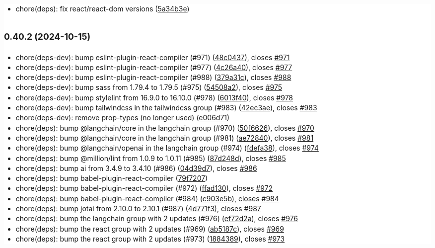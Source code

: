 * chore(deps): fix react/react-dom versions ([5a34b3e](https://github.com/cu-cit-cloud-team/azure-openai-gpt4-chat/commit/5a34b3e))



## <small>0.40.2 (2024-10-15)</small>

* chore(deps-dev): bump eslint-plugin-react-compiler (#971) ([48c0437](https://github.com/cu-cit-cloud-team/azure-openai-gpt4-chat/commit/48c0437)), closes [#971](https://github.com/cu-cit-cloud-team/azure-openai-gpt4-chat/issues/971)
* chore(deps-dev): bump eslint-plugin-react-compiler (#977) ([4c26a40](https://github.com/cu-cit-cloud-team/azure-openai-gpt4-chat/commit/4c26a40)), closes [#977](https://github.com/cu-cit-cloud-team/azure-openai-gpt4-chat/issues/977)
* chore(deps-dev): bump eslint-plugin-react-compiler (#988) ([379a31c](https://github.com/cu-cit-cloud-team/azure-openai-gpt4-chat/commit/379a31c)), closes [#988](https://github.com/cu-cit-cloud-team/azure-openai-gpt4-chat/issues/988)
* chore(deps-dev): bump sass from 1.79.4 to 1.79.5 (#975) ([54508a2](https://github.com/cu-cit-cloud-team/azure-openai-gpt4-chat/commit/54508a2)), closes [#975](https://github.com/cu-cit-cloud-team/azure-openai-gpt4-chat/issues/975)
* chore(deps-dev): bump stylelint from 16.9.0 to 16.10.0 (#978) ([6013f40](https://github.com/cu-cit-cloud-team/azure-openai-gpt4-chat/commit/6013f40)), closes [#978](https://github.com/cu-cit-cloud-team/azure-openai-gpt4-chat/issues/978)
* chore(deps-dev): bump tailwindcss in the tailwindcss group (#983) ([42ec3ae](https://github.com/cu-cit-cloud-team/azure-openai-gpt4-chat/commit/42ec3ae)), closes [#983](https://github.com/cu-cit-cloud-team/azure-openai-gpt4-chat/issues/983)
* chore(deps-dev): remove prop-types (no longer used) ([e006d71](https://github.com/cu-cit-cloud-team/azure-openai-gpt4-chat/commit/e006d71))
* chore(deps): bump @langchain/core in the langchain group (#970) ([50f6626](https://github.com/cu-cit-cloud-team/azure-openai-gpt4-chat/commit/50f6626)), closes [#970](https://github.com/cu-cit-cloud-team/azure-openai-gpt4-chat/issues/970)
* chore(deps): bump @langchain/core in the langchain group (#981) ([ae72840](https://github.com/cu-cit-cloud-team/azure-openai-gpt4-chat/commit/ae72840)), closes [#981](https://github.com/cu-cit-cloud-team/azure-openai-gpt4-chat/issues/981)
* chore(deps): bump @langchain/openai in the langchain group (#974) ([fdefa38](https://github.com/cu-cit-cloud-team/azure-openai-gpt4-chat/commit/fdefa38)), closes [#974](https://github.com/cu-cit-cloud-team/azure-openai-gpt4-chat/issues/974)
* chore(deps): bump @million/lint from 1.0.9 to 1.0.11 (#985) ([87d248d](https://github.com/cu-cit-cloud-team/azure-openai-gpt4-chat/commit/87d248d)), closes [#985](https://github.com/cu-cit-cloud-team/azure-openai-gpt4-chat/issues/985)
* chore(deps): bump ai from 3.4.9 to 3.4.10 (#986) ([04d39d7](https://github.com/cu-cit-cloud-team/azure-openai-gpt4-chat/commit/04d39d7)), closes [#986](https://github.com/cu-cit-cloud-team/azure-openai-gpt4-chat/issues/986)
* chore(deps): bump babel-plugin-react-compiler ([79f7207](https://github.com/cu-cit-cloud-team/azure-openai-gpt4-chat/commit/79f7207))
* chore(deps): bump babel-plugin-react-compiler (#972) ([ffad130](https://github.com/cu-cit-cloud-team/azure-openai-gpt4-chat/commit/ffad130)), closes [#972](https://github.com/cu-cit-cloud-team/azure-openai-gpt4-chat/issues/972)
* chore(deps): bump babel-plugin-react-compiler (#984) ([c903e5b](https://github.com/cu-cit-cloud-team/azure-openai-gpt4-chat/commit/c903e5b)), closes [#984](https://github.com/cu-cit-cloud-team/azure-openai-gpt4-chat/issues/984)
* chore(deps): bump jotai from 2.10.0 to 2.10.1 (#987) ([4d771f3](https://github.com/cu-cit-cloud-team/azure-openai-gpt4-chat/commit/4d771f3)), closes [#987](https://github.com/cu-cit-cloud-team/azure-openai-gpt4-chat/issues/987)
* chore(deps): bump the langchain group with 2 updates (#976) ([ef72d2a](https://github.com/cu-cit-cloud-team/azure-openai-gpt4-chat/commit/ef72d2a)), closes [#976](https://github.com/cu-cit-cloud-team/azure-openai-gpt4-chat/issues/976)
* chore(deps): bump the react group with 2 updates (#969) ([ab5187c](https://github.com/cu-cit-cloud-team/azure-openai-gpt4-chat/commit/ab5187c)), closes [#969](https://github.com/cu-cit-cloud-team/azure-openai-gpt4-chat/issues/969)
* chore(deps): bump the react group with 2 updates (#973) ([1884389](https://github.com/cu-cit-cloud-team/azure-openai-gpt4-chat/commit/1884389)), closes [#973](https://github.com/cu-cit-cloud-team/azure-openai-gpt4-chat/issues/973)